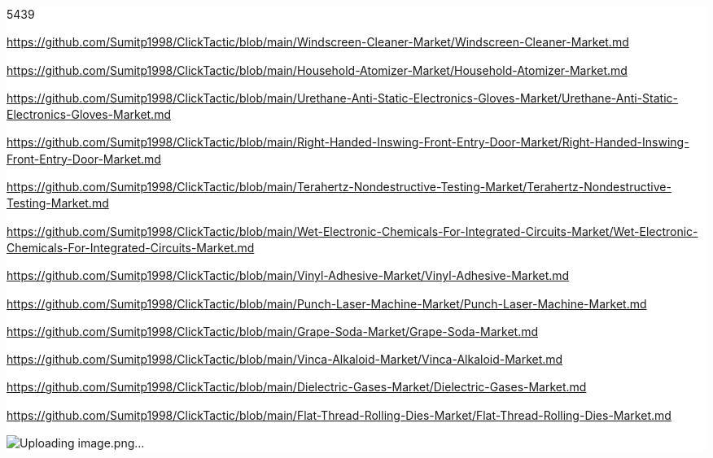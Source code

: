5439</p><p><a href="https://github.com/Sumitp1998/ClickTactic/blob/main/Windscreen-Cleaner-Market/Windscreen-Cleaner-Market.md">https://github.com/Sumitp1998/ClickTactic/blob/main/Windscreen-Cleaner-Market/Windscreen-Cleaner-Market.md</a></p><p><a href="https://github.com/Sumitp1998/ClickTactic/blob/main/Household-Atomizer-Market/Household-Atomizer-Market.md">https://github.com/Sumitp1998/ClickTactic/blob/main/Household-Atomizer-Market/Household-Atomizer-Market.md</a></p><p><a href="https://github.com/Sumitp1998/ClickTactic/blob/main/Urethane-Anti-Static-Electronics-Gloves-Market/Urethane-Anti-Static-Electronics-Gloves-Market.md">https://github.com/Sumitp1998/ClickTactic/blob/main/Urethane-Anti-Static-Electronics-Gloves-Market/Urethane-Anti-Static-Electronics-Gloves-Market.md</a></p><p><a href="https://github.com/Sumitp1998/ClickTactic/blob/main/Right-Handed-Inswing-Front-Entry-Door-Market/Right-Handed-Inswing-Front-Entry-Door-Market.md">https://github.com/Sumitp1998/ClickTactic/blob/main/Right-Handed-Inswing-Front-Entry-Door-Market/Right-Handed-Inswing-Front-Entry-Door-Market.md</a></p><p><a href="https://github.com/Sumitp1998/ClickTactic/blob/main/Terahertz-Nondestructive-Testing-Market/Terahertz-Nondestructive-Testing-Market.md">https://github.com/Sumitp1998/ClickTactic/blob/main/Terahertz-Nondestructive-Testing-Market/Terahertz-Nondestructive-Testing-Market.md</a></p><p><a href="https://github.com/Sumitp1998/ClickTactic/blob/main/Wet-Electronic-Chemicals-For-Integrated-Circuits-Market/Wet-Electronic-Chemicals-For-Integrated-Circuits-Market.md">https://github.com/Sumitp1998/ClickTactic/blob/main/Wet-Electronic-Chemicals-For-Integrated-Circuits-Market/Wet-Electronic-Chemicals-For-Integrated-Circuits-Market.md</a></p><p><a href="https://github.com/Sumitp1998/ClickTactic/blob/main/Vinyl-Adhesive-Market/Vinyl-Adhesive-Market.md">https://github.com/Sumitp1998/ClickTactic/blob/main/Vinyl-Adhesive-Market/Vinyl-Adhesive-Market.md</a></p><p><a href="https://github.com/Sumitp1998/ClickTactic/blob/main/Punch-Laser-Machine-Market/Punch-Laser-Machine-Market.md">https://github.com/Sumitp1998/ClickTactic/blob/main/Punch-Laser-Machine-Market/Punch-Laser-Machine-Market.md</a></p><p><a href="https://github.com/Sumitp1998/ClickTactic/blob/main/Grape-Soda-Market/Grape-Soda-Market.md">https://github.com/Sumitp1998/ClickTactic/blob/main/Grape-Soda-Market/Grape-Soda-Market.md</a></p><p><a href="https://github.com/Sumitp1998/ClickTactic/blob/main/Vinca-Alkaloid-Market/Vinca-Alkaloid-Market.md">https://github.com/Sumitp1998/ClickTactic/blob/main/Vinca-Alkaloid-Market/Vinca-Alkaloid-Market.md</a></p><p><a href="https://github.com/Sumitp1998/ClickTactic/blob/main/Dielectric-Gases-Market/Dielectric-Gases-Market.md">https://github.com/Sumitp1998/ClickTactic/blob/main/Dielectric-Gases-Market/Dielectric-Gases-Market.md</a></p><p><a href="https://github.com/Sumitp1998/ClickTactic/blob/main/Flat-Thread-Rolling-Dies-Market/Flat-Thread-Rolling-Dies-Market.md">https://github.com/Sumitp1998/ClickTactic/blob/main/Flat-Thread-Rolling-Dies-Market/Flat-Thread-Rolling-Dies-Market.md</a></p>
![Uploading image.png…]()
